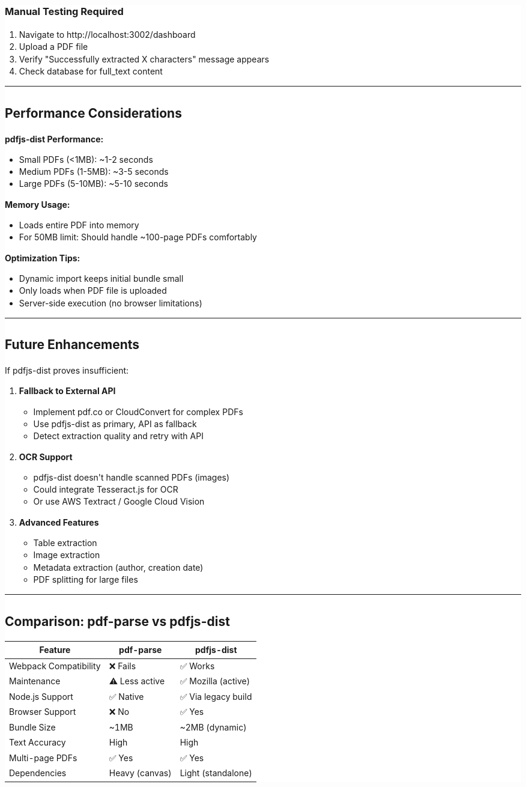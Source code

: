 ### Manual Testing Required
1. Navigate to http://localhost:3002/dashboard
2. Upload a PDF file
3. Verify "Successfully extracted X characters" message appears
4. Check database for full_text content

---

## Performance Considerations

**pdfjs-dist Performance:**
- Small PDFs (<1MB): ~1-2 seconds
- Medium PDFs (1-5MB): ~3-5 seconds
- Large PDFs (5-10MB): ~5-10 seconds

**Memory Usage:**
- Loads entire PDF into memory
- For 50MB limit: Should handle ~100-page PDFs comfortably

**Optimization Tips:**
- Dynamic import keeps initial bundle small
- Only loads when PDF file is uploaded
- Server-side execution (no browser limitations)

---

## Future Enhancements

If pdfjs-dist proves insufficient:

1. **Fallback to External API**
   - Implement pdf.co or CloudConvert for complex PDFs
   - Use pdfjs-dist as primary, API as fallback
   - Detect extraction quality and retry with API

2. **OCR Support**
   - pdfjs-dist doesn't handle scanned PDFs (images)
   - Could integrate Tesseract.js for OCR
   - Or use AWS Textract / Google Cloud Vision

3. **Advanced Features**
   - Table extraction
   - Image extraction
   - Metadata extraction (author, creation date)
   - PDF splitting for large files

---

## Comparison: pdf-parse vs pdfjs-dist

| Feature | pdf-parse | pdfjs-dist |
|---------|-----------|------------|
| Webpack Compatibility | ❌ Fails | ✅ Works |
| Maintenance | ⚠️ Less active | ✅ Mozilla (active) |
| Node.js Support | ✅ Native | ✅ Via legacy build |
| Browser Support | ❌ No | ✅ Yes |
| Bundle Size | ~1MB | ~2MB (dynamic) |
| Text Accuracy | High | High |
| Multi-page PDFs | ✅ Yes | ✅ Yes |
| Dependencies | Heavy (canvas) | Light (standalone) |